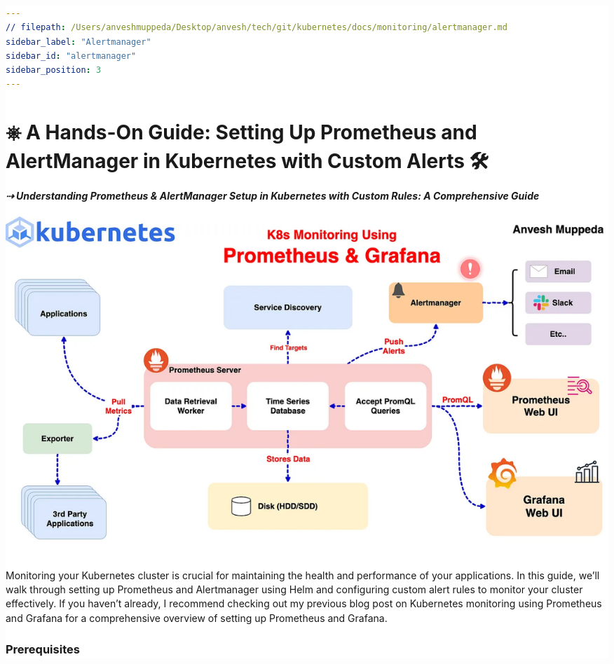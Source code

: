 ```yaml
---
// filepath: /Users/anveshmuppeda/Desktop/anvesh/tech/git/kubernetes/docs/monitoring/alertmanager.md
sidebar_label: "Alertmanager"
sidebar_id: "alertmanager"
sidebar_position: 3
---
```


# ⎈ A Hands-On Guide: Setting Up Prometheus and AlertManager in Kubernetes with Custom Alerts 🛠️

#### *⇢ Understanding Prometheus & AlertManager Setup in Kubernetes with Custom Rules: A Comprehensive Guide*    



![img](./img/alertmanager.png.webp)

Monitoring your Kubernetes cluster is crucial for maintaining the health and performance of your applications. In this guide, we’ll walk through setting up Prometheus and Alertmanager using Helm and configuring custom alert rules to monitor your cluster effectively.
If you haven’t already, I recommend checking out my previous blog post on Kubernetes monitoring using Prometheus and Grafana for a comprehensive overview of setting up Prometheus and Grafana.

### Prerequisites
